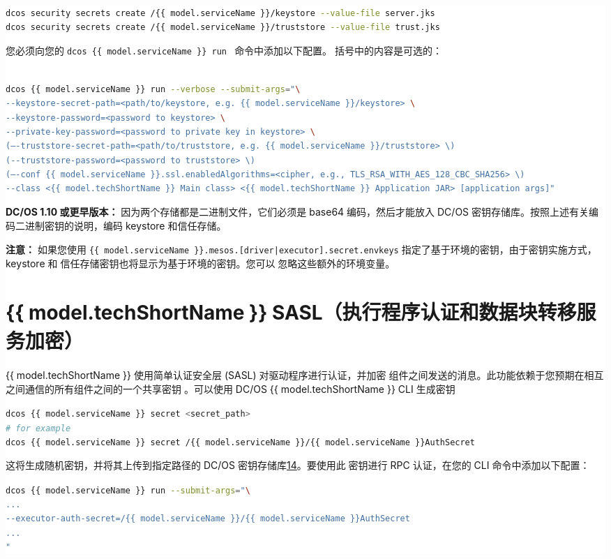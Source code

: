 ```bash
dcos security secrets create /{{ model.serviceName }}/keystore --value-file server.jks
dcos security secrets create /{{ model.serviceName }}/truststore --value-file trust.jks
```

您必须向您的 `dcos {{ model.serviceName }} run ` 命令中添加以下配置。
括号中的内容是可选的：

```bash

dcos {{ model.serviceName }} run --verbose --submit-args="\
--keystore-secret-path=<path/to/keystore, e.g. {{ model.serviceName }}/keystore> \
--keystore-password=<password to keystore> \
--private-key-password=<password to private key in keystore> \
(—-truststore-secret-path=<path/to/truststore, e.g. {{ model.serviceName }}/truststore> \)
(--truststore-password=<password to truststore> \)
(—-conf {{ model.serviceName }}.ssl.enabledAlgorithms=<cipher, e.g., TLS_RSA_WITH_AES_128_CBC_SHA256> \)
--class <{{ model.techShortName }} Main class> <{{ model.techShortName }} Application JAR> [application args]"
```

**DC/OS 1.10 或更早版本：** 因为两个存储都是二进制文件，它们必须是 base64 编码，然后才能放入
DC/OS 密钥存储库。按照上述有关编码二进制密钥的说明，编码 keystore 和信任存储。

**注意：** 如果您使用 `{{ model.serviceName }}.mesos.[driver|executor].secret.envkeys` 指定了基于环境的密钥，由于密钥实施方式，keystore 和
信任存储密钥也将显示为基于环境的密钥。您可以
忽略这些额外的环境变量。

# {{ model.techShortName }} SASL（执行程序认证和数据块转移服务加密）
{{ model.techShortName }} 使用简单认证安全层 (SASL) 对驱动程序进行认证，并加密
组件之间发送的消息。此功能依赖于您预期在相互之间通信的所有组件之间的一个共享密钥
。可以使用 DC/OS {{ model.techShortName }} CLI 生成密钥
```bash
dcos {{ model.serviceName }} secret <secret_path>
# for example
dcos {{ model.serviceName }} secret /{{ model.serviceName }}/{{ model.serviceName }}AuthSecret
```
这将生成随机密钥，并将其上传到指定路径的 DC/OS 密钥存储库[14]。要使用此
密钥进行 RPC 认证，在您的 CLI 命令中添加以下配置：
```bash
dcos {{ model.serviceName }} run --submit-args="\
...
--executor-auth-secret=/{{ model.serviceName }}/{{ model.serviceName }}AuthSecret
...
"

```



 [11]:/cn/1.11/overview/architecture/components/
 [12]:http://docs.oracle.com/javase/8/docs/technotes/tools/unix/keytool.html
 [13]:/cn/1.11/security/ent/#space-for-secrets
 [14]:https://docs.mesosphere.com/latest/security/secrets/

